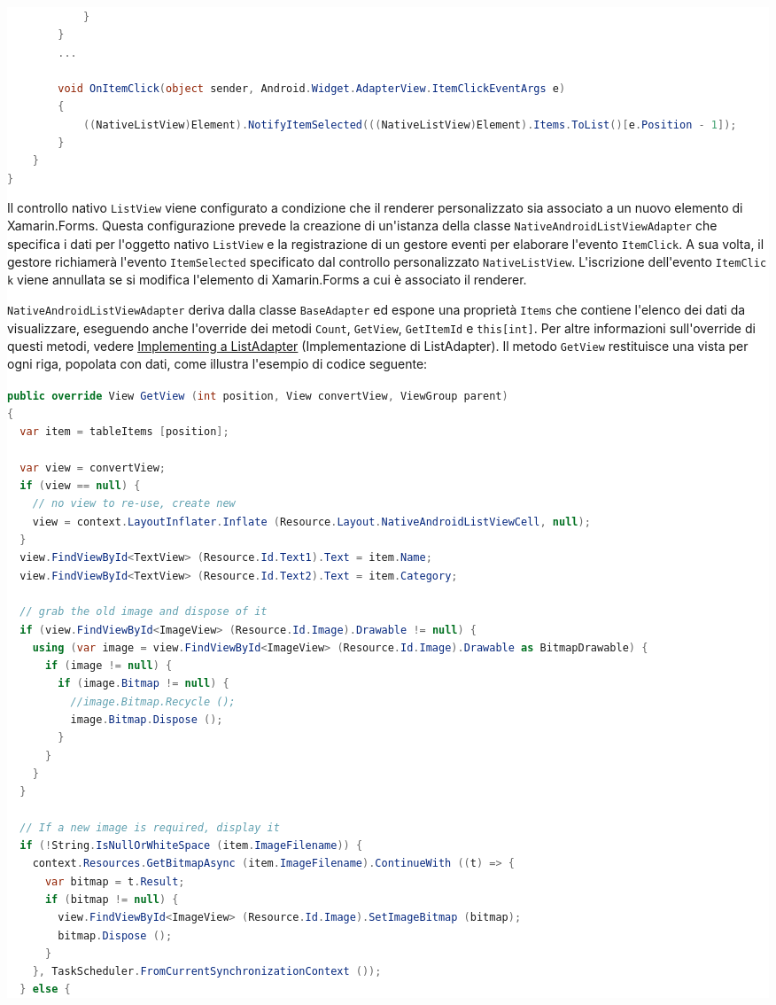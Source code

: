 ```csharp
            }
        }
        ...

        void OnItemClick(object sender, Android.Widget.AdapterView.ItemClickEventArgs e)
        {
            ((NativeListView)Element).NotifyItemSelected(((NativeListView)Element).Items.ToList()[e.Position - 1]);
        }
    }
}
```

Il controllo nativo `ListView` viene configurato a condizione che il renderer personalizzato sia associato a un nuovo elemento di Xamarin.Forms. Questa configurazione prevede la creazione di un'istanza della classe `NativeAndroidListViewAdapter` che specifica i dati per l'oggetto nativo `ListView` e la registrazione di un gestore eventi per elaborare l'evento `ItemClick`. A sua volta, il gestore richiamerà l'evento `ItemSelected` specificato dal controllo personalizzato `NativeListView`. L'iscrizione dell'evento `ItemClick` viene annullata se si modifica l'elemento di Xamarin.Forms a cui è associato il renderer.

`NativeAndroidListViewAdapter` deriva dalla classe `BaseAdapter` ed espone una proprietà `Items` che contiene l'elenco dei dati da visualizzare, eseguendo anche l'override dei metodi `Count`, `GetView`, `GetItemId` e `this[int]`. Per altre informazioni sull'override di questi metodi, vedere [Implementing a ListAdapter](~/android/user-interface/layouts/list-view/populating.md) (Implementazione di ListAdapter). Il metodo `GetView` restituisce una vista per ogni riga, popolata con dati, come illustra l'esempio di codice seguente:

```csharp
public override View GetView (int position, View convertView, ViewGroup parent)
{
  var item = tableItems [position];

  var view = convertView;
  if (view == null) {
    // no view to re-use, create new
    view = context.LayoutInflater.Inflate (Resource.Layout.NativeAndroidListViewCell, null);
  }
  view.FindViewById<TextView> (Resource.Id.Text1).Text = item.Name;
  view.FindViewById<TextView> (Resource.Id.Text2).Text = item.Category;

  // grab the old image and dispose of it
  if (view.FindViewById<ImageView> (Resource.Id.Image).Drawable != null) {
    using (var image = view.FindViewById<ImageView> (Resource.Id.Image).Drawable as BitmapDrawable) {
      if (image != null) {
        if (image.Bitmap != null) {
          //image.Bitmap.Recycle ();
          image.Bitmap.Dispose ();
        }
      }
    }
  }

  // If a new image is required, display it
  if (!String.IsNullOrWhiteSpace (item.ImageFilename)) {
    context.Resources.GetBitmapAsync (item.ImageFilename).ContinueWith ((t) => {
      var bitmap = t.Result;
      if (bitmap != null) {
        view.FindViewById<ImageView> (Resource.Id.Image).SetImageBitmap (bitmap);
        bitmap.Dispose ();
      }
    }, TaskScheduler.FromCurrentSynchronizationContext ());
  } else {
```
